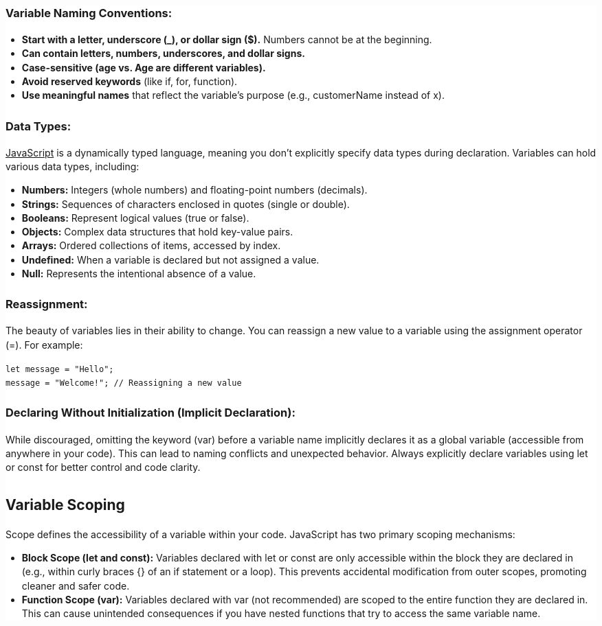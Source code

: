 
### Variable Naming Conventions:


* **Start with a letter, underscore (\_), or dollar sign ($).** Numbers cannot be at the beginning.
* **Can contain letters, numbers, underscores, and dollar signs.**
* **Case-sensitive (age vs. Age are different variables).**
* **Avoid reserved keywords** (like if, for, function).
* **Use meaningful names** that reflect the variable’s purpose (e.g., customerName instead of x).


### Data Types:


[JavaScript](https://metana.io/blog/javascript-vs-python-which-language-should-you-learn/) is a dynamically typed language, meaning you don’t explicitly specify data types during declaration. Variables can hold various data types, including:


* **Numbers:** Integers (whole numbers) and floating-point numbers (decimals).
* **Strings:** Sequences of characters enclosed in quotes (single or double).
* **Booleans:** Represent logical values (true or false).
* **Objects:** Complex data structures that hold key-value pairs.
* **Arrays:** Ordered collections of items, accessed by index.
* **Undefined:** When a variable is declared but not assigned a value.
* **Null:** Represents the intentional absence of a value.


### Reassignment:


The beauty of variables lies in their ability to change. You can reassign a new value to a variable using the assignment operator (=). For example:



```
let message = "Hello";
message = "Welcome!"; // Reassigning a new value
```

### Declaring Without Initialization (Implicit Declaration):


While discouraged, omitting the keyword (var) before a variable name implicitly declares it as a global variable (accessible from anywhere in your code). This can lead to naming conflicts and unexpected behavior. Always explicitly declare variables using let or const for better control and code clarity.


Variable Scoping
----------------


Scope defines the accessibility of a variable within your code. JavaScript has two primary scoping mechanisms:


* **Block Scope (let and const):** Variables declared with let or const are only accessible within the block they are declared in (e.g., within curly braces {} of an if statement or a loop). This prevents accidental modification from outer scopes, promoting cleaner and safer code.
* **Function Scope (var):** Variables declared with var (not recommended) are scoped to the entire function they are declared in. This can cause unintended consequences if you have nested functions that try to access the same variable name.
